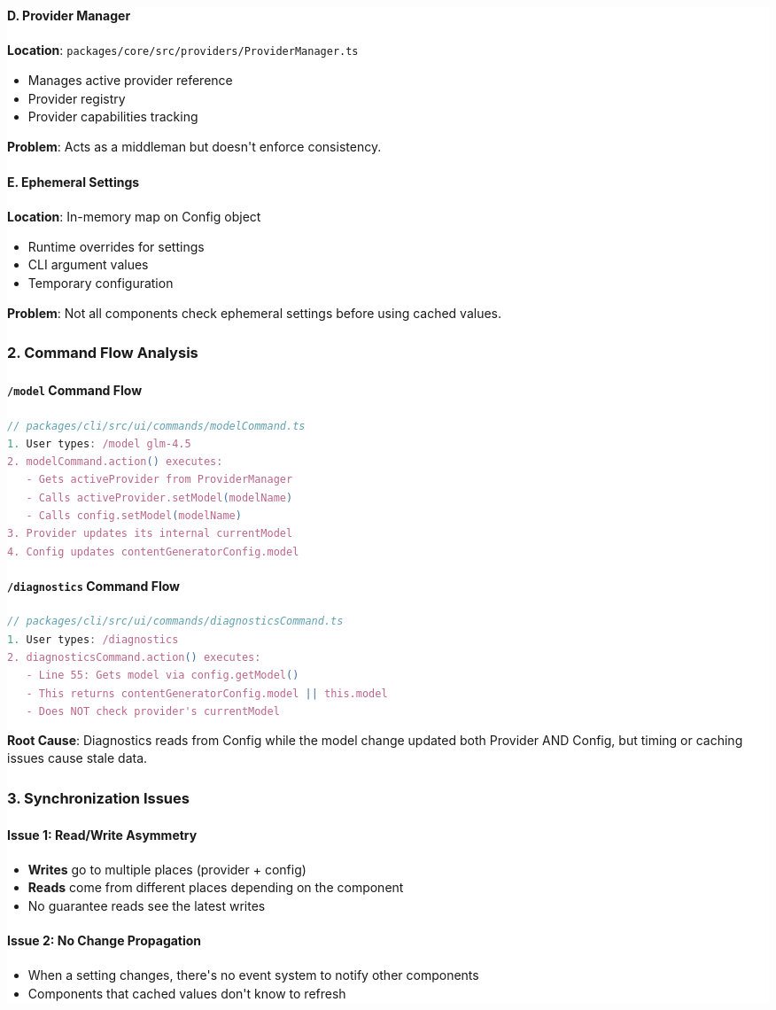 #### D. Provider Manager
**Location**: `packages/core/src/providers/ProviderManager.ts`
- Manages active provider reference
- Provider registry
- Provider capabilities tracking

**Problem**: Acts as a middleman but doesn't enforce consistency.

#### E. Ephemeral Settings
**Location**: In-memory map on Config object
- Runtime overrides for settings
- CLI argument values
- Temporary configuration

**Problem**: Not all components check ephemeral settings before using cached values.

### 2. Command Flow Analysis

#### `/model` Command Flow
```typescript
// packages/cli/src/ui/commands/modelCommand.ts
1. User types: /model glm-4.5
2. modelCommand.action() executes:
   - Gets activeProvider from ProviderManager
   - Calls activeProvider.setModel(modelName) 
   - Calls config.setModel(modelName)
3. Provider updates its internal currentModel
4. Config updates contentGeneratorConfig.model
```

#### `/diagnostics` Command Flow
```typescript
// packages/cli/src/ui/commands/diagnosticsCommand.ts
1. User types: /diagnostics
2. diagnosticsCommand.action() executes:
   - Line 55: Gets model via config.getModel()
   - This returns contentGeneratorConfig.model || this.model
   - Does NOT check provider's currentModel
```

**Root Cause**: Diagnostics reads from Config while the model change updated both Provider AND Config, but timing or caching issues cause stale data.

### 3. Synchronization Issues

#### Issue 1: Read/Write Asymmetry
- **Writes** go to multiple places (provider + config)
- **Reads** come from different places depending on the component
- No guarantee reads see the latest writes

#### Issue 2: No Change Propagation
- When a setting changes, there's no event system to notify other components
- Components that cached values don't know to refresh

